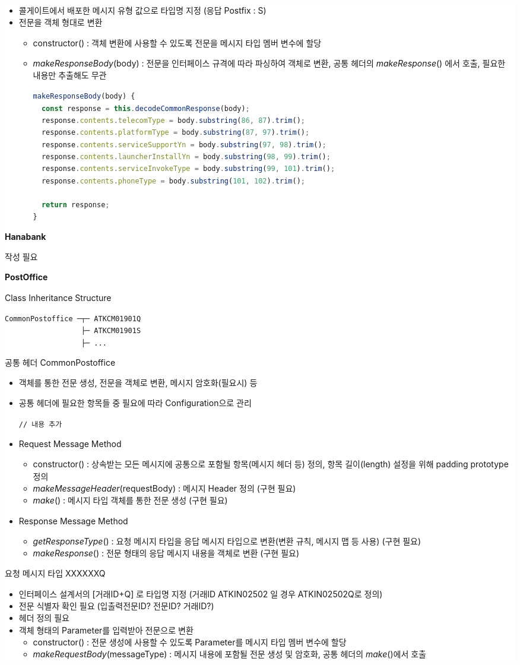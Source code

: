 - 콜게이트에서 배포한 메시지 유형 값으로 타입명 지정 (응답 Postfix : S)
- 전문을 객체 형대로 변환
    - constructor() : 객체 변환에 사용할 수 있도록 전문을 메시지 타입 멤버 변수에 할당
    - *makeResponseBody*(body) : 전문을 인터페이스 규격에 따라 파싱하여 객체로 변환, 공통 헤더의 *makeResponse*() 에서 호출, 필요한 내용만 추출해도 무관
        
        ```jsx
        makeResponseBody(body) {
          const response = this.decodeCommonResponse(body);
          response.contents.telecomType = body.substring(86, 87).trim();
          response.contents.platformType = body.substring(87, 97).trim();
          response.contents.serviceSupportYn = body.substring(97, 98).trim();
          response.contents.launcherInstallYn = body.substring(98, 99).trim();
          response.contents.serviceInvokeType = body.substring(99, 101).trim();
          response.contents.phoneType = body.substring(101, 102).trim();
        
          return response;
        }
        ```
        

**Hanabank**

작성 필요

**PostOffice**

Class Inheritance Structure

```
CommonPostoffice ─┬─ ATKCM01901Q
                  ├─ ATKCM01901S
                  ├─ ...
```

공통 헤더 CommonPostoffice

- 객체를 통한 전문 생성, 전문을 객체로 변환, 메시지 암호화(필요시) 등
- 공통 헤더에 필요한 항목들 중 필요에 따라 Configuration으로 관리
    
    ```
    // 내용 추가
    ```
    
- Request Message Method
    - constructor() : 상속받는 모든 메시지에 공통으로 포함될 항목(메시지 헤더 등) 정의, 항목 길이(length) 설정을 위해 padding prototype 정의
    - *makeMessageHeader*(requestBody) : 메시지 Header 정의 (구현 필요)
    - *make*() : 메시지 타입 객체를 통한 전문 생성 (구현 필요)
- Response Message Method
    - *getResponseType*() : 요청 메시지 타입을 응답 메시지 타입으로 변환(변환 규칙, 메시지 맵 등 사용) (구현 필요)
    - *makeResponse*() : 전문 형태의 응답 메시지 내용을 객체로 변환 (구현 필요)

요청 메시지 타입 XXXXXXQ

- 인터페이스 설계서의 [거래ID+Q] 로 타입명 지정 (거래ID ATKIN02502 일 경우 ATKIN02502Q로 정의)
- 전문 식별자 확인 필요 (입출력전문ID? 전문ID? 거래ID?)
- 헤더 정의 필요
- 객체 형태의 Parameter를 입력받아 전문으로 변환
    - constructor() : 전문 생성에 사용할 수 있도록 Parameter를 메시지 타입 멤버 변수에 할당
    - *makeRequestBody*(messageType) : 메시지 내용에 포함될 전문 생성 및 암호화, 공통 헤더의 *make*()에서 호출
        